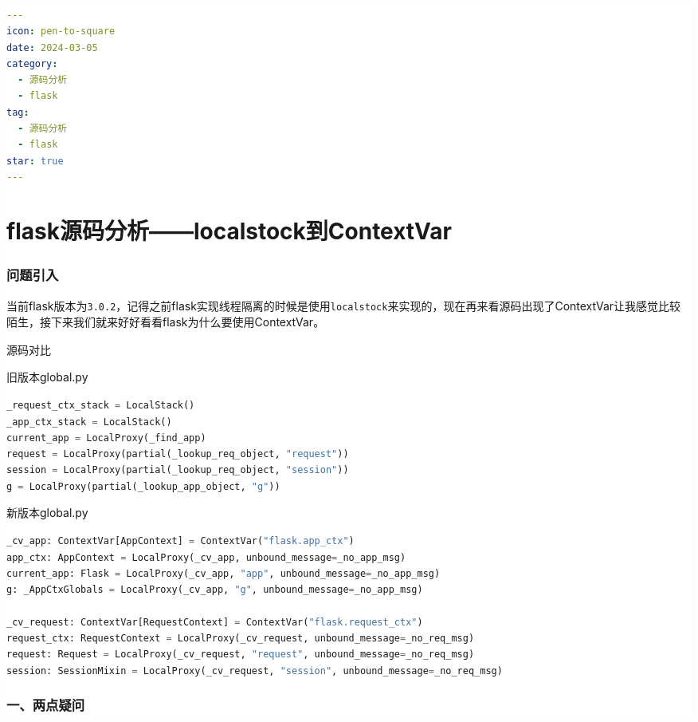 ```yaml
---
icon: pen-to-square
date: 2024-03-05
category:
  - 源码分析
  - flask
tag:
  - 源码分析
  - flask
star: true
---
```




# flask源码分析——localstock到ContextVar



### 问题引入

当前flask版本为`3.0.2`，记得之前flask实现线程隔离的时候是使用`localstock`来实现的，现在再来看源码出现了ContextVar让我感觉比较陌生，接下来我们就来好好看看flask为什么要使用ContextVar。

源码对比

旧版本global.py

```python
_request_ctx_stack = LocalStack()
_app_ctx_stack = LocalStack()
current_app = LocalProxy(_find_app)
request = LocalProxy(partial(_lookup_req_object, "request"))
session = LocalProxy(partial(_lookup_req_object, "session"))
g = LocalProxy(partial(_lookup_app_object, "g"))
```



新版本global.py

```python
_cv_app: ContextVar[AppContext] = ContextVar("flask.app_ctx")
app_ctx: AppContext = LocalProxy(_cv_app, unbound_message=_no_app_msg)
current_app: Flask = LocalProxy(_cv_app, "app", unbound_message=_no_app_msg)
g: _AppCtxGlobals = LocalProxy(_cv_app, "g", unbound_message=_no_app_msg)

_cv_request: ContextVar[RequestContext] = ContextVar("flask.request_ctx")
request_ctx: RequestContext = LocalProxy(_cv_request, unbound_message=_no_req_msg)
request: Request = LocalProxy(_cv_request, "request", unbound_message=_no_req_msg)
session: SessionMixin = LocalProxy(_cv_request, "session", unbound_message=_no_req_msg)
```



### 一、两点疑问
